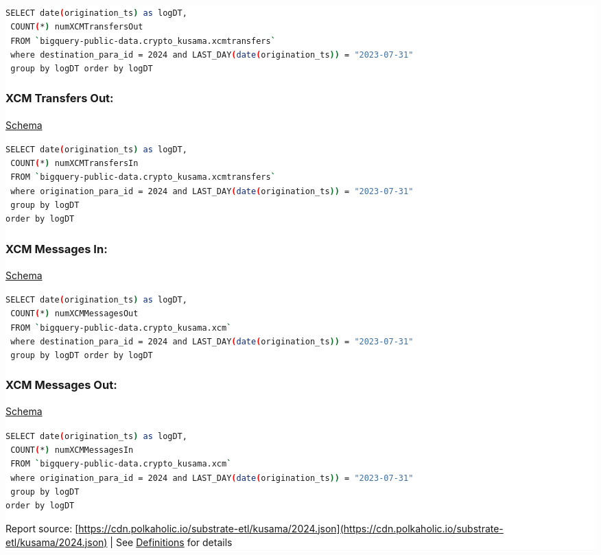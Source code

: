 ```bash
SELECT date(origination_ts) as logDT, 
 COUNT(*) numXCMTransfersOut 
 FROM `bigquery-public-data.crypto_kusama.xcmtransfers` 
 where destination_para_id = 2024 and LAST_DAY(date(origination_ts)) = "2023-07-31" 
 group by logDT order by logDT
```

### XCM Transfers Out: 

[Schema](https://github.com/colorfulnotion/substrate-etl/blob/main/schema/xcmtransfers.json)

```bash
SELECT date(origination_ts) as logDT, 
 COUNT(*) numXCMTransfersIn 
 FROM `bigquery-public-data.crypto_kusama.xcmtransfers` 
 where origination_para_id = 2024 and LAST_DAY(date(origination_ts)) = "2023-07-31" 
 group by logDT 
order by logDT
```

### XCM Messages In: 

[Schema](https://github.com/colorfulnotion/substrate-etl/blob/main/schema/xcm.json)

```bash
SELECT date(origination_ts) as logDT, 
 COUNT(*) numXCMMessagesOut 
 FROM `bigquery-public-data.crypto_kusama.xcm` 
 where destination_para_id = 2024 and LAST_DAY(date(origination_ts)) = "2023-07-31" 
 group by logDT order by logDT
```

### XCM Messages Out: 

[Schema](https://github.com/colorfulnotion/substrate-etl/blob/main/schema/xcm.json)

```bash
SELECT date(origination_ts) as logDT, 
 COUNT(*) numXCMMessagesIn 
 FROM `bigquery-public-data.crypto_kusama.xcm` 
 where origination_para_id = 2024 and LAST_DAY(date(origination_ts)) = "2023-07-31" 
 group by logDT 
order by logDT
```


Report source: [https://cdn.polkaholic.io/substrate-etl/kusama/2024.json](https://cdn.polkaholic.io/substrate-etl/kusama/2024.json) | See [Definitions](/DEFINITIONS.md) for details

